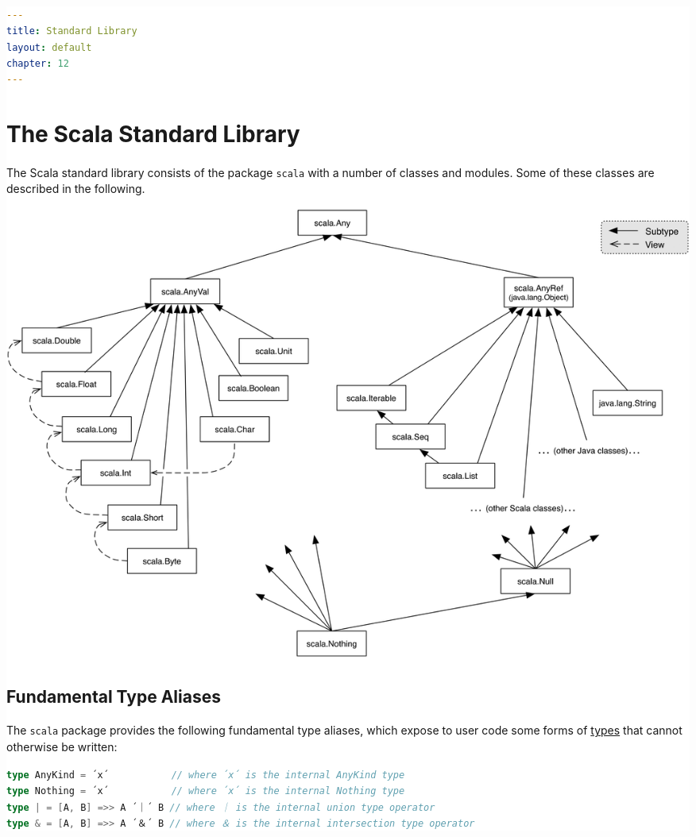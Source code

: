 ```yaml
---
title: Standard Library
layout: default
chapter: 12
---
```


# The Scala Standard Library

The Scala standard library consists of the package `scala` with a number of classes and modules.
Some of these classes are described in the following.

![Class hierarchy of Scala](public/images/classhierarchy.png)



## Fundamental Type Aliases

The `scala` package provides the following fundamental type aliases, which expose to user code some forms of [types](./03-types.html) that cannot otherwise be written:

```scala
type AnyKind = ´x´           // where ´x´ is the internal AnyKind type
type Nothing = ´x´           // where ´x´ is the internal Nothing type
type | = [A, B] =>> A ´｜´ B // where ｜ is the internal union type operator
type & = [A, B] =>> A ´＆´ B // where ＆ is the internal intersection type operator
```
